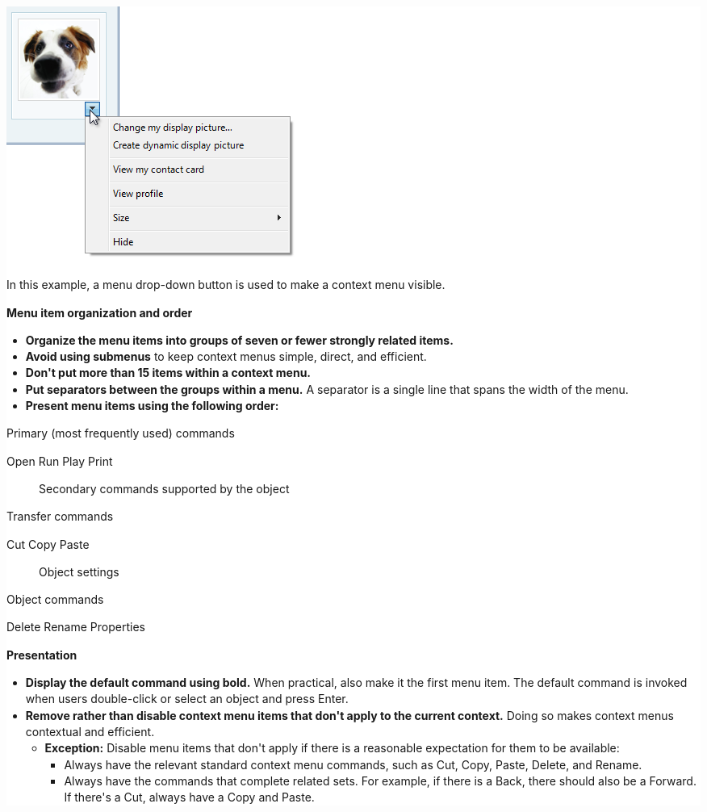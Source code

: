 ![screen shot of photo with drop-down menu button ](images/cmd-menus-image7.png)

In this example, a menu drop-down button is used to make a context menu visible.

**Menu item organization and order**

-   **Organize the menu items into groups of seven or fewer strongly related items.**
-   **Avoid using submenus** to keep context menus simple, direct, and efficient.
-   **Don't put more than 15 items within a context menu.**
-   **Put separators between the groups within a menu.** A separator is a single line that spans the width of the menu.
-   **Present menu items using the following order:**

<dl> Primary (most frequently used) commands<dl> Open  
Run  
Play  
Print  
<separator>  
</dl> </dd> <dd>Secondary commands supported by the object<dl> <separator>  
</dl> </dd> Transfer commands<dl> Cut  
Copy  
Paste  
<separator>  
</dl> </dd> <dd>Object settings<dl> <separator>  
</dl> </dd> Object commands<dl> Delete  
Rename  
<separator>  
Properties  
</dl> </dd> </dl>

**Presentation**

-   **Display the default command using bold.** When practical, also make it the first menu item. The default command is invoked when users double-click or select an object and press Enter.
-   **Remove rather than disable context menu items that don't apply to the current context.** Doing so makes context menus contextual and efficient.
    -   **Exception:** Disable menu items that don't apply if there is a reasonable expectation for them to be available:
        -   Always have the relevant standard context menu commands, such as Cut, Copy, Paste, Delete, and Rename.
        -   Always have the commands that complete related sets. For example, if there is a Back, there should also be a Forward. If there's a Cut, always have a Copy and Paste.
